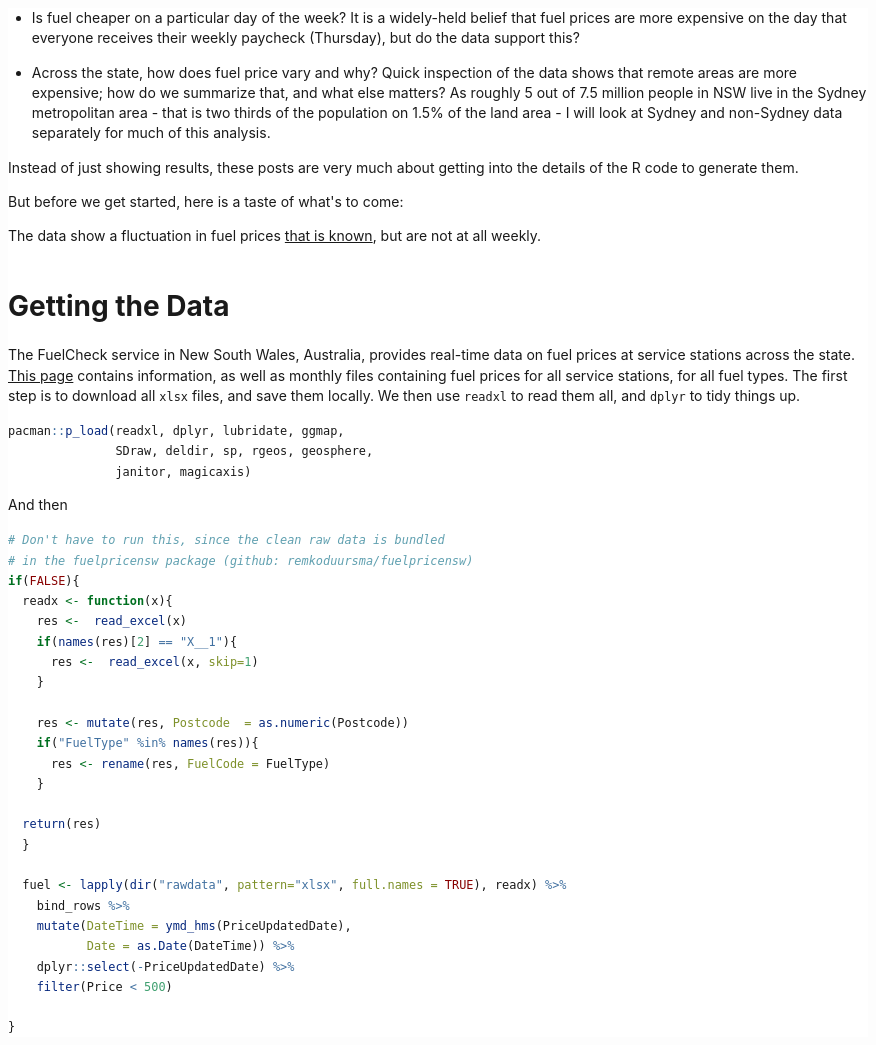 - Is fuel cheaper on a particular day of the week? It is a widely-held belief that fuel prices are more expensive on the day that everyone receives their weekly paycheck (Thursday), but do the data support this? 

- Across the state, how does fuel price vary and why? Quick inspection of the data shows that remote areas are more expensive; how do we summarize that, and what else matters? As roughly 5 out of 7.5 million people in NSW live in the Sydney metropolitan area - that is two thirds of the population on 1.5% of the land area - I will look at Sydney and non-Sydney data separately for much of this analysis.

Instead of just showing results, these posts are very much about getting into the details of the R code to generate them. 

But before we get started, here is a taste of what's to come:





The data show a fluctuation in fuel prices [that is known](https://www.accc.gov.au/consumers/petrol-diesel-lpg/petrol-price-cycles#petrol-prices-in-sydney), but are not at all weekly. 






# Getting the Data

The FuelCheck service in New South Wales, Australia, provides real-time data on fuel prices at service stations across the state. [This page](https://data.nsw.gov.au/data/dataset/fuel-check) contains information, as well as monthly files containing fuel prices for all service stations, for all fuel types. The first step is to download all `xlsx` files, and save them locally. We then use `readxl` to read them all, and `dplyr` to tidy things up.


```r
pacman::p_load(readxl, dplyr, lubridate, ggmap,
               SDraw, deldir, sp, rgeos, geosphere,
               janitor, magicaxis)
```

And then


```r
# Don't have to run this, since the clean raw data is bundled
# in the fuelpricensw package (github: remkoduursma/fuelpricensw)
if(FALSE){
  readx <- function(x){
    res <-  read_excel(x)
    if(names(res)[2] == "X__1"){
      res <-  read_excel(x, skip=1)   
    }
    
    res <- mutate(res, Postcode  = as.numeric(Postcode))
    if("FuelType" %in% names(res)){
      res <- rename(res, FuelCode = FuelType)
    }
    
  return(res)
  }
  
  fuel <- lapply(dir("rawdata", pattern="xlsx", full.names = TRUE), readx) %>%
    bind_rows %>%
    mutate(DateTime = ymd_hms(PriceUpdatedDate),
           Date = as.Date(DateTime)) %>%
    dplyr::select(-PriceUpdatedDate) %>%
    filter(Price < 500)

}
```